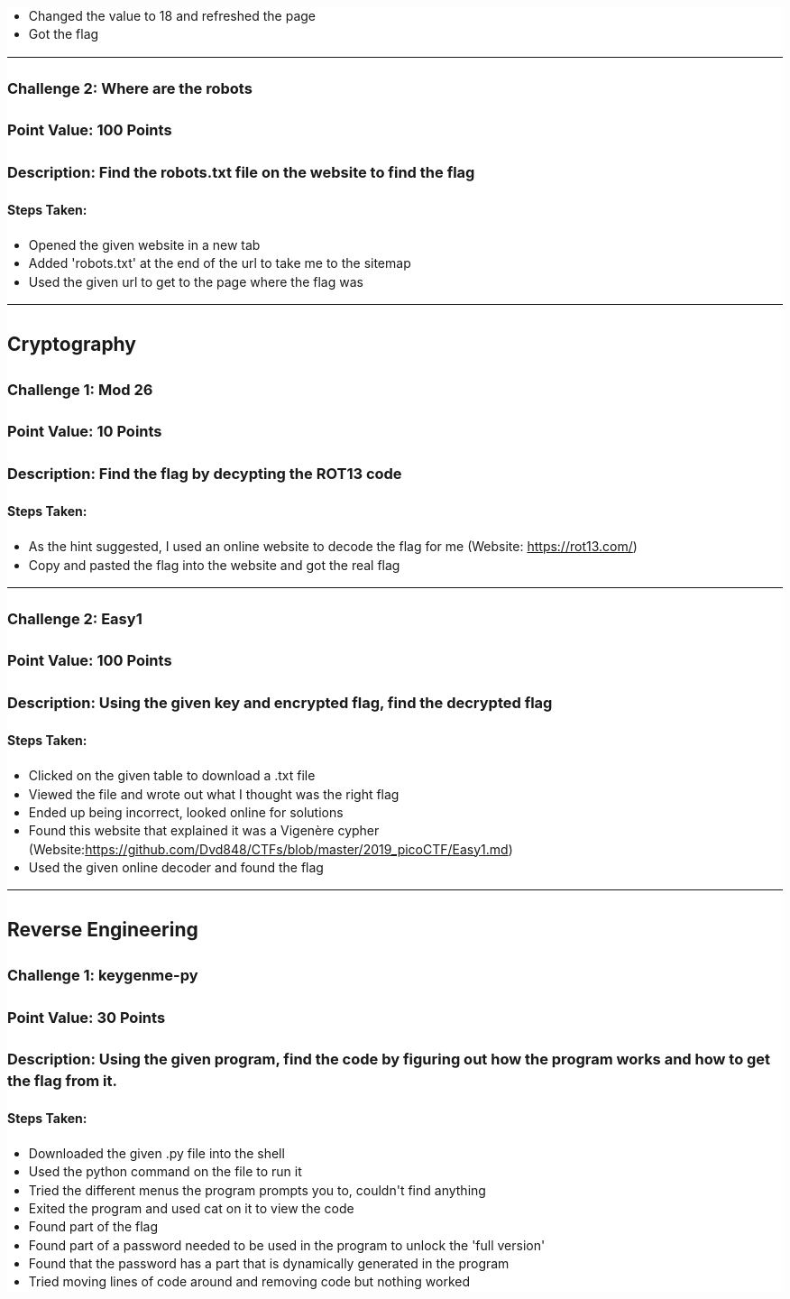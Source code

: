 - Changed the value to 18 and refreshed the page
- Got the flag
---


### Challenge 2: Where are the robots
### Point Value: 100 Points
### Description: Find the robots.txt file on the website to find the flag
#### Steps Taken:
- Opened the given website in a new tab
- Added 'robots.txt' at the end of the url to take me to the sitemap
- Used the given url to get to the page where the flag was
---

## Cryptography
### Challenge 1: Mod 26
### Point Value: 10 Points
### Description: Find the flag by decypting the ROT13 code
#### Steps Taken:
- As the hint suggested, I used an online website to decode the flag for me (Website: https://rot13.com/)
- Copy and pasted the flag into the website and got the real flag
---

### Challenge 2: Easy1
### Point Value: 100 Points
### Description: Using the given key and encrypted flag, find the decrypted flag
#### Steps Taken:
- Clicked on the given table to download a .txt file
- Viewed the file and wrote out what I thought was the right flag
- Ended up being incorrect, looked online for solutions
- Found this website that explained it was a Vigenère cypher (Website:https://github.com/Dvd848/CTFs/blob/master/2019_picoCTF/Easy1.md)
- Used the given online decoder and found the flag
---

## Reverse Engineering
### Challenge 1: keygenme-py
### Point Value: 30 Points
### Description: Using the given program, find the code by figuring out how the program works and how to get the flag from it.
#### Steps Taken:
- Downloaded the given .py file into the shell
- Used the python command on the file to run it
- Tried the different menus the program prompts you to, couldn't find anything
- Exited the program and used cat on it to view the code
- Found part of the flag
- Found part of a password needed to be used in the program to unlock the 'full version'
- Found that the password has a part that is dynamically generated in the program
- Tried moving lines of code around and removing code but nothing worked